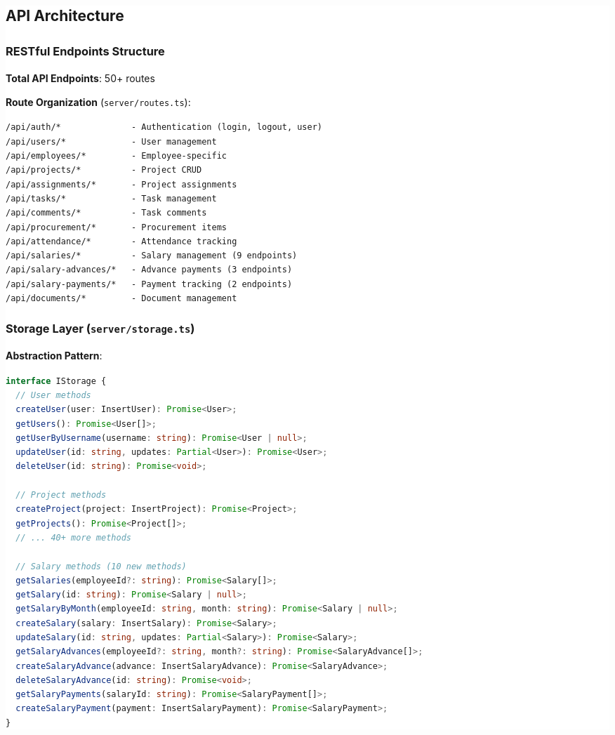 ## API Architecture

### RESTful Endpoints Structure

**Total API Endpoints**: 50+ routes

**Route Organization** (`server/routes.ts`):
```
/api/auth/*              - Authentication (login, logout, user)
/api/users/*             - User management
/api/employees/*         - Employee-specific
/api/projects/*          - Project CRUD
/api/assignments/*       - Project assignments
/api/tasks/*             - Task management
/api/comments/*          - Task comments
/api/procurement/*       - Procurement items
/api/attendance/*        - Attendance tracking
/api/salaries/*          - Salary management (9 endpoints)
/api/salary-advances/*   - Advance payments (3 endpoints)
/api/salary-payments/*   - Payment tracking (2 endpoints)
/api/documents/*         - Document management
```

### Storage Layer (`server/storage.ts`)

**Abstraction Pattern**:
```typescript
interface IStorage {
  // User methods
  createUser(user: InsertUser): Promise<User>;
  getUsers(): Promise<User[]>;
  getUserByUsername(username: string): Promise<User | null>;
  updateUser(id: string, updates: Partial<User>): Promise<User>;
  deleteUser(id: string): Promise<void>;

  // Project methods
  createProject(project: InsertProject): Promise<Project>;
  getProjects(): Promise<Project[]>;
  // ... 40+ more methods

  // Salary methods (10 new methods)
  getSalaries(employeeId?: string): Promise<Salary[]>;
  getSalary(id: string): Promise<Salary | null>;
  getSalaryByMonth(employeeId: string, month: string): Promise<Salary | null>;
  createSalary(salary: InsertSalary): Promise<Salary>;
  updateSalary(id: string, updates: Partial<Salary>): Promise<Salary>;
  getSalaryAdvances(employeeId?: string, month?: string): Promise<SalaryAdvance[]>;
  createSalaryAdvance(advance: InsertSalaryAdvance): Promise<SalaryAdvance>;
  deleteSalaryAdvance(id: string): Promise<void>;
  getSalaryPayments(salaryId: string): Promise<SalaryPayment[]>;
  createSalaryPayment(payment: InsertSalaryPayment): Promise<SalaryPayment>;
}
```
